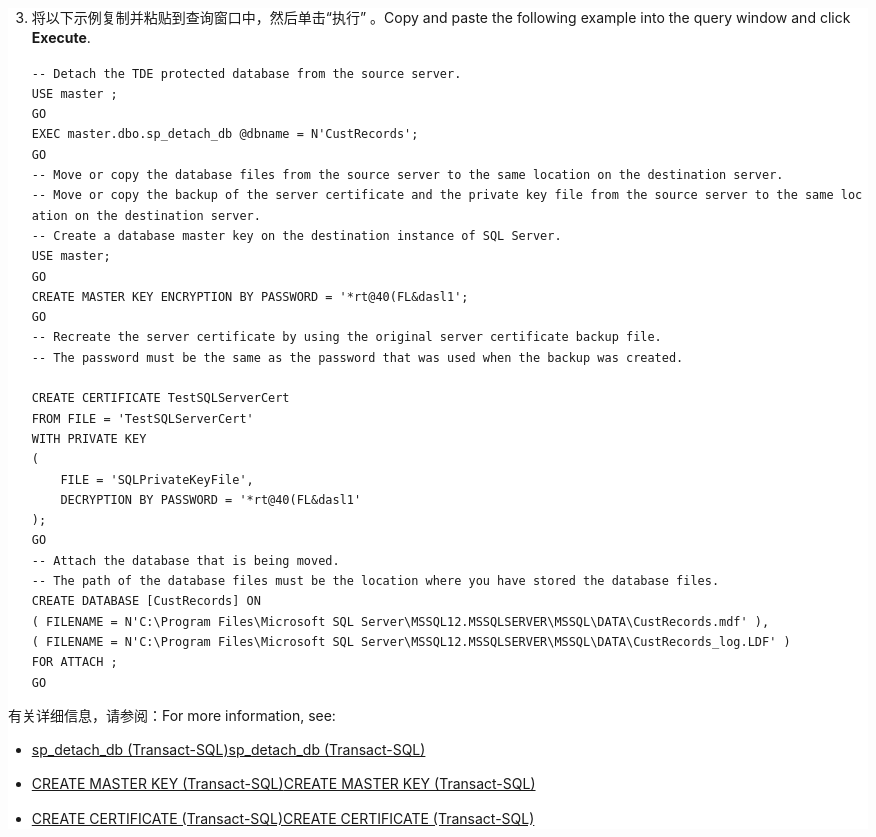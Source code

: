 3.  <span data-ttu-id="5d036-272">将以下示例复制并粘贴到查询窗口中，然后单击“执行” 。</span><span class="sxs-lookup"><span data-stu-id="5d036-272">Copy and paste the following example into the query window and click **Execute**.</span></span>  
  
    ```  
    -- Detach the TDE protected database from the source server.   
    USE master ;  
    GO  
    EXEC master.dbo.sp_detach_db @dbname = N'CustRecords';  
    GO  
    -- Move or copy the database files from the source server to the same location on the destination server.   
    -- Move or copy the backup of the server certificate and the private key file from the source server to the same location on the destination server.   
    -- Create a database master key on the destination instance of SQL Server.   
    USE master;  
    GO  
    CREATE MASTER KEY ENCRYPTION BY PASSWORD = '*rt@40(FL&dasl1';  
    GO  
    -- Recreate the server certificate by using the original server certificate backup file.   
    -- The password must be the same as the password that was used when the backup was created.  
  
    CREATE CERTIFICATE TestSQLServerCert   
    FROM FILE = 'TestSQLServerCert'  
    WITH PRIVATE KEY   
    (  
        FILE = 'SQLPrivateKeyFile',  
        DECRYPTION BY PASSWORD = '*rt@40(FL&dasl1'  
    );  
    GO  
    -- Attach the database that is being moved.   
    -- The path of the database files must be the location where you have stored the database files.  
    CREATE DATABASE [CustRecords] ON   
    ( FILENAME = N'C:\Program Files\Microsoft SQL Server\MSSQL12.MSSQLSERVER\MSSQL\DATA\CustRecords.mdf' ),  
    ( FILENAME = N'C:\Program Files\Microsoft SQL Server\MSSQL12.MSSQLSERVER\MSSQL\DATA\CustRecords_log.LDF' )  
    FOR ATTACH ;  
    GO  
    ```  
  
 <span data-ttu-id="5d036-273">有关详细信息，请参阅：</span><span class="sxs-lookup"><span data-stu-id="5d036-273">For more information, see:</span></span>  
  
-   [<span data-ttu-id="5d036-274">sp_detach_db (Transact-SQL)</span><span class="sxs-lookup"><span data-stu-id="5d036-274">sp_detach_db &#40;Transact-SQL&#41;</span></span>](/sql/relational-databases/system-stored-procedures/sp-detach-db-transact-sql)  
  
-   [<span data-ttu-id="5d036-275">CREATE MASTER KEY (Transact-SQL)</span><span class="sxs-lookup"><span data-stu-id="5d036-275">CREATE MASTER KEY &#40;Transact-SQL&#41;</span></span>](/sql/t-sql/statements/create-master-key-transact-sql)  
  
-   [<span data-ttu-id="5d036-276">CREATE CERTIFICATE (Transact-SQL)</span><span class="sxs-lookup"><span data-stu-id="5d036-276">CREATE CERTIFICATE &#40;Transact-SQL&#41;</span></span>](/sql/t-sql/statements/create-certificate-transact-sql)  
  